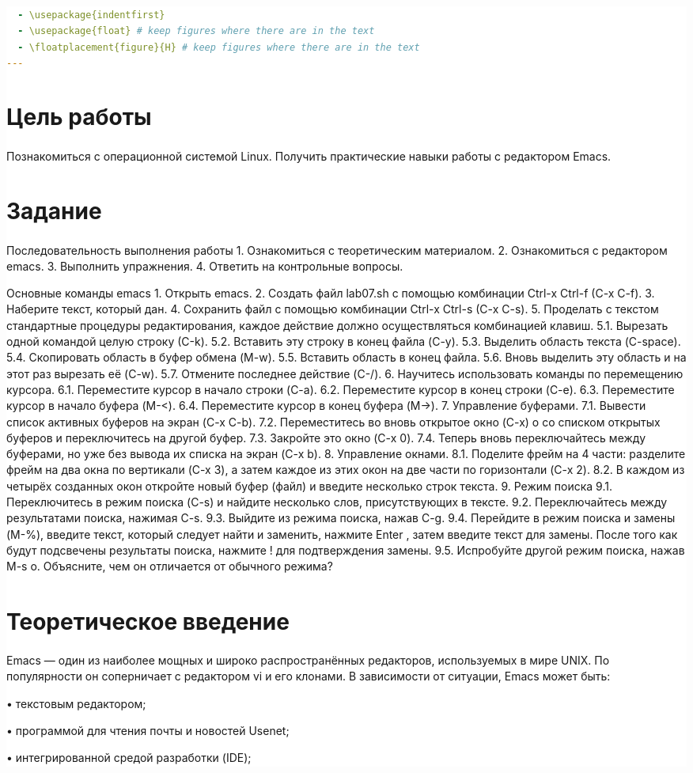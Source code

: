 ```yaml
  - \usepackage{indentfirst}
  - \usepackage{float} # keep figures where there are in the text
  - \floatplacement{figure}{H} # keep figures where there are in the text
---
```


# Цель работы

Познакомиться с операционной системой Linux. Получить практические навыки работы с редактором Emacs.

# Задание

Последовательность выполнения работы 1. Ознакомиться с теоретическим материалом. 2. Ознакомиться с редактором emacs. 3. Выполнить упражнения. 4. Ответить на контрольные вопросы.

Основные команды emacs 1. Открыть emacs. 2. Создать файл lab07.sh с помощью комбинации Ctrl-x Ctrl-f (C-x C-f). 3. Наберите текст, который дан. 4. Сохранить файл с помощью комбинации Ctrl-x Ctrl-s (C-x C-s). 5. Проделать с текстом стандартные процедуры редактирования, каждое действие должно осуществляться комбинацией клавиш. 5.1. Вырезать одной командой целую строку (С-k). 5.2. Вставить эту строку в конец файла (C-y). 5.3. Выделить область текста (C-space). 5.4. Скопировать область в буфер обмена (M-w). 5.5. Вставить область в конец файла. 5.6. Вновь выделить эту область и на этот раз вырезать её (C-w). 5.7. Отмените последнее действие (C-/). 6. Научитесь использовать команды по перемещению курсора. 6.1. Переместите курсор в начало строки (C-a). 6.2. Переместите курсор в конец строки (C-e). 6.3. Переместите курсор в начало буфера (M-<). 6.4. Переместите курсор в конец буфера (M->). 7. Управление буферами. 7.1. Вывести список активных буферов на экран (C-x C-b). 7.2. Переместитесь во вновь открытое окно (C-x) o со списком открытых буферов и переключитесь на другой буфер. 7.3. Закройте это окно (C-x 0). 7.4. Теперь вновь переключайтесь между буферами, но уже без вывода их списка на экран (C-x b). 8. Управление окнами. 8.1. Поделите фрейм на 4 части: разделите фрейм на два окна по вертикали (C-x 3), а затем каждое из этих окон на две части по горизонтали (C-x 2). 8.2. В каждом из четырёх созданных окон откройте новый буфер (файл) и введите несколько строк текста. 9. Режим поиска 9.1. Переключитесь в режим поиска (C-s) и найдите несколько слов, присутствующих в тексте. 9.2. Переключайтесь между результатами поиска, нажимая C-s. 9.3. Выйдите из режима поиска, нажав C-g. 9.4. Перейдите в режим поиска и замены (M-%), введите текст, который следует найти и заменить, нажмите Enter , затем введите текст для замены. После того как будут подсвечены результаты поиска, нажмите ! для подтверждения замены. 9.5. Испробуйте другой режим поиска, нажав M-s o. Объясните, чем он отличается от обычного режима?

# Теоретическое введение

Emacs — один из наиболее мощных и широко распространённых редакторов, используемых в мире UNIX. По популярности он соперничает с редактором vi и его клонами. В зависимости от ситуации, Emacs может быть:

• текстовым редактором;

• программой для чтения почты и новостей Usenet;

• интегрированной средой разработки (IDE);
